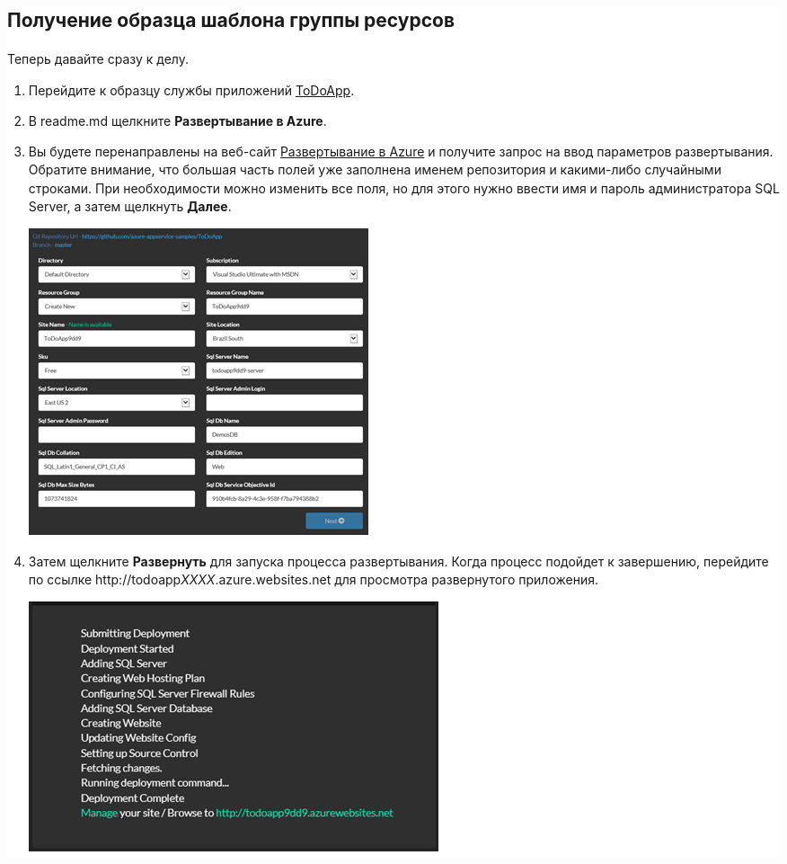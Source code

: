 ## Получение образца шаблона группы ресурсов ##

Теперь давайте сразу к делу.

1. 	Перейдите к образцу службы приложений [ToDoApp](https://github.com/azure-appservice-samples/ToDoApp).

2.	 В readme.md щелкните **Развертывание в Azure**.
 
3.	Вы будете перенаправлены на веб-сайт [Развертывание в Azure](https://deploy.azure.com) и получите запрос на ввод параметров развертывания. Обратите внимание, что большая часть полей уже заполнена именем репозитория и какими-либо случайными строками. При необходимости можно изменить все поля, но для этого нужно ввести имя и пароль администратора SQL Server, а затем щелкнуть **Далее**.
 
	![](./media/app-service-deploy-complex-application-predictably/gettemplate-1-deploybuttonui.png)

4.	Затем щелкните **Развернуть** для запуска процесса развертывания. Когда процесс подойдет к завершению, перейдите по ссылке http://todoapp*XXXX*.azure.websites.net для просмотра развернутого приложения.

	![](./media/app-service-deploy-complex-application-predictably/gettemplate-2-deployprogress.png)
